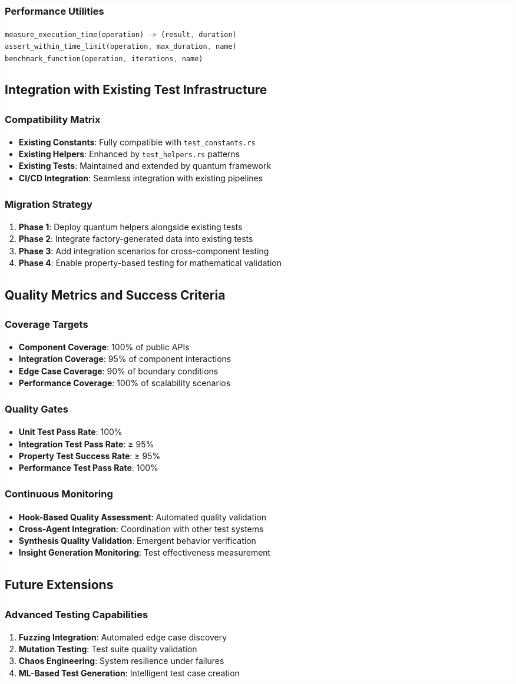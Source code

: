 ### Performance Utilities
```rust
measure_execution_time(operation) -> (result, duration)
assert_within_time_limit(operation, max_duration, name)
benchmark_function(operation, iterations, name)
```

## Integration with Existing Test Infrastructure

### Compatibility Matrix
- **Existing Constants**: Fully compatible with `test_constants.rs`
- **Existing Helpers**: Enhanced by `test_helpers.rs` patterns
- **Existing Tests**: Maintained and extended by quantum framework
- **CI/CD Integration**: Seamless integration with existing pipelines

### Migration Strategy
1. **Phase 1**: Deploy quantum helpers alongside existing tests
2. **Phase 2**: Integrate factory-generated data into existing tests
3. **Phase 3**: Add integration scenarios for cross-component testing
4. **Phase 4**: Enable property-based testing for mathematical validation

## Quality Metrics and Success Criteria

### Coverage Targets
- **Component Coverage**: 100% of public APIs
- **Integration Coverage**: 95% of component interactions
- **Edge Case Coverage**: 90% of boundary conditions
- **Performance Coverage**: 100% of scalability scenarios

### Quality Gates
- **Unit Test Pass Rate**: 100%
- **Integration Test Pass Rate**: ≥ 95%
- **Property Test Success Rate**: ≥ 95%
- **Performance Test Pass Rate**: 100%

### Continuous Monitoring
- **Hook-Based Quality Assessment**: Automated quality validation
- **Cross-Agent Integration**: Coordination with other test systems
- **Synthesis Quality Validation**: Emergent behavior verification
- **Insight Generation Monitoring**: Test effectiveness measurement

## Future Extensions

### Advanced Testing Capabilities
1. **Fuzzing Integration**: Automated edge case discovery
2. **Mutation Testing**: Test suite quality validation
3. **Chaos Engineering**: System resilience under failures
4. **ML-Based Test Generation**: Intelligent test case creation
